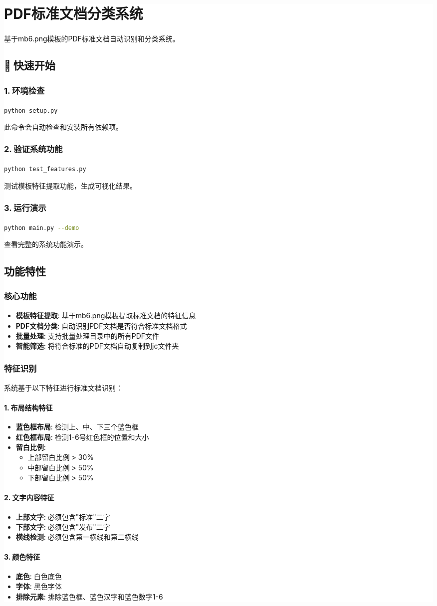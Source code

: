 # PDF标准文档分类系统

基于mb6.png模板的PDF标准文档自动识别和分类系统。

## 🚀 快速开始

### 1. 环境检查
```bash
python setup.py
```
此命令会自动检查和安装所有依赖项。

### 2. 验证系统功能
```bash
python test_features.py
```
测试模板特征提取功能，生成可视化结果。

### 3. 运行演示
```bash
python main.py --demo
```
查看完整的系统功能演示。

## 功能特性

### 核心功能
- **模板特征提取**: 基于mb6.png模板提取标准文档的特征信息
- **PDF文档分类**: 自动识别PDF文档是否符合标准文档格式
- **批量处理**: 支持批量处理目录中的所有PDF文件
- **智能筛选**: 将符合标准的PDF文档自动复制到jc文件夹

### 特征识别
系统基于以下特征进行标准文档识别：

#### 1. 布局结构特征
- **蓝色框布局**: 检测上、中、下三个蓝色框
- **红色框布局**: 检测1-6号红色框的位置和大小
- **留白比例**: 
  - 上部留白比例 > 30%
  - 中部留白比例 > 50%
  - 下部留白比例 > 50%

#### 2. 文字内容特征
- **上部文字**: 必须包含"标准"二字
- **下部文字**: 必须包含"发布"二字
- **横线检测**: 必须包含第一横线和第二横线

#### 3. 颜色特征
- **底色**: 白色底色
- **字体**: 黑色字体
- **排除元素**: 排除蓝色框、蓝色汉字和蓝色数字1-6
